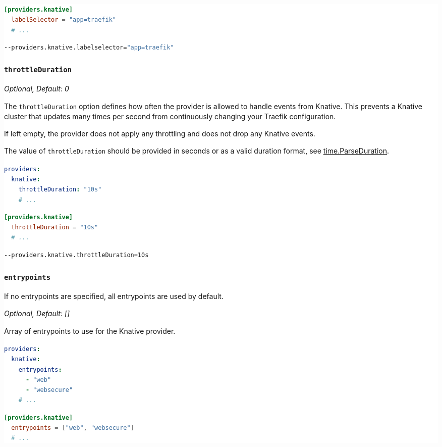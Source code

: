 ```toml tab="File (TOML)"
[providers.knative]
  labelSelector = "app=traefik"
  # ...
```

```bash tab="CLI"
--providers.knative.labelselector="app=traefik"
```

### `throttleDuration`

_Optional, Default: 0_

The `throttleDuration` option defines how often the provider is allowed to handle events from Knative. This prevents
a Knative cluster that updates many times per second from continuously changing your Traefik configuration.

If left empty, the provider does not apply any throttling and does not drop any Knative events.

The value of `throttleDuration` should be provided in seconds or as a valid duration format,
see [time.ParseDuration](https://golang.org/pkg/time/#ParseDuration).

```yaml tab="File (YAML)"
providers:
  knative:
    throttleDuration: "10s"
    # ...
```

```toml tab="File (TOML)"
[providers.knative]
  throttleDuration = "10s"
  # ...
```

```bash tab="CLI"
--providers.knative.throttleDuration=10s
```

### `entrypoints`

If no entrypoints are specified, all entrypoints are used by default.

_Optional, Default: []_

Array of entrypoints to use for the Knative provider.

```yaml tab="File (YAML)"
providers:
  knative:
    entrypoints:
      - "web"
      - "websecure"
    # ...
```

```toml tab="File (TOML)"
[providers.knative]
  entrypoints = ["web", "websecure"]
  # ...
```
